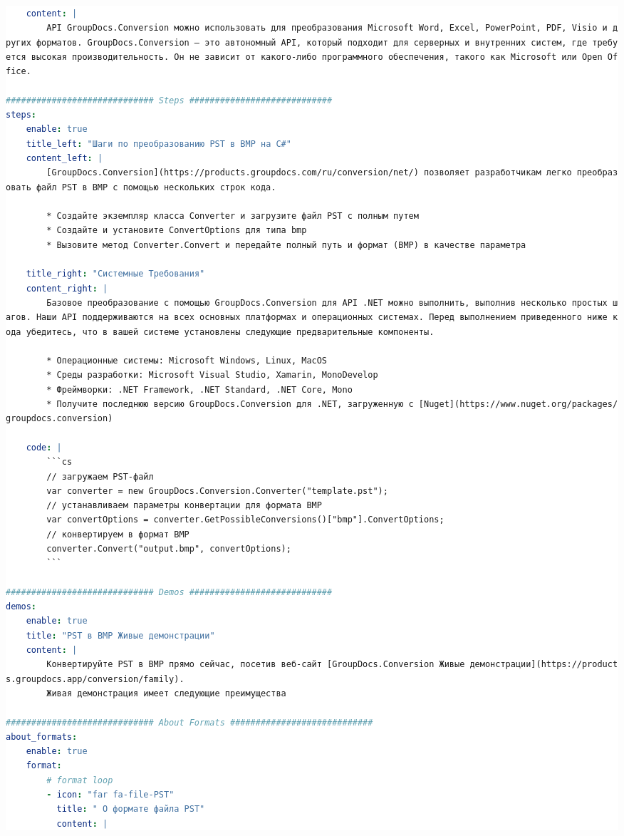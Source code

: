 ```yaml
    content: |
        API GroupDocs.Conversion можно использовать для преобразования Microsoft Word, Excel, PowerPoint, PDF, Visio и других форматов. GroupDocs.Conversion — это автономный API, который подходит для серверных и внутренних систем, где требуется высокая производительность. Он не зависит от какого-либо программного обеспечения, такого как Microsoft или Open Office.

############################# Steps ############################
steps:
    enable: true
    title_left: "Шаги по преобразованию PST в BMP на C#"
    content_left: |
        [GroupDocs.Conversion](https://products.groupdocs.com/ru/conversion/net/) позволяет разработчикам легко преобразовать файл PST в BMP с помощью нескольких строк кода.

        * Создайте экземпляр класса Converter и загрузите файл PST с полным путем
        * Создайте и установите ConvertOptions для типа bmp
        * Вызовите метод Converter.Convert и передайте полный путь и формат (BMP) в качестве параметра
        
    title_right: "Системные Требования"
    content_right: |
        Базовое преобразование с помощью GroupDocs.Conversion для API .NET можно выполнить, выполнив несколько простых шагов. Наши API поддерживаются на всех основных платформах и операционных системах. Перед выполнением приведенного ниже кода убедитесь, что в вашей системе установлены следующие предварительные компоненты.

        * Операционные системы: Microsoft Windows, Linux, MacOS
        * Среды разработки: Microsoft Visual Studio, Xamarin, MonoDevelop
        * Фреймворки: .NET Framework, .NET Standard, .NET Core, Mono
        * Получите последнюю версию GroupDocs.Conversion для .NET, загруженную с [Nuget](https://www.nuget.org/packages/groupdocs.conversion)
        
    code: |
        ```cs
        // загружаем PST-файл
        var converter = new GroupDocs.Conversion.Converter("template.pst");
        // устанавливаем параметры конвертации для формата BMP
        var convertOptions = converter.GetPossibleConversions()["bmp"].ConvertOptions;
        // конвертируем в формат BMP
        converter.Convert("output.bmp", convertOptions);
        ```
        
############################# Demos ############################
demos:
    enable: true
    title: "PST в BMP Живые демонстрации"
    content: |
        Конвертируйте PST в BMP прямо сейчас, посетив веб-сайт [GroupDocs.Conversion Живые демонстрации](https://products.groupdocs.app/conversion/family).
        Живая демонстрация имеет следующие преимущества
        
############################# About Formats ############################
about_formats:
    enable: true
    format:
        # format loop
        - icon: "far fa-file-PST"
          title: " О формате файла PST"
          content: |
```